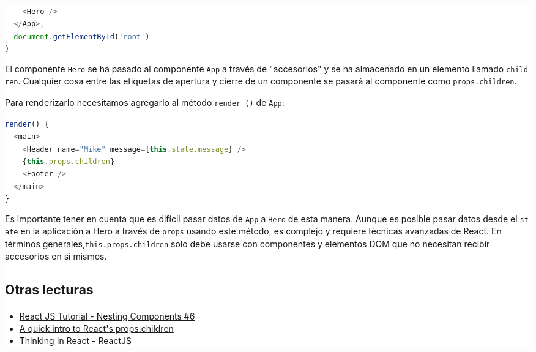 ```js
    <Hero />
  </App>,
  document.getElementById('root')
)
```

El componente `Hero` se ha pasado al componente `App` a través de "accesorios" y se ha almacenado en un elemento llamado `children`. Cualquier cosa entre las etiquetas de apertura y cierre de un componente se pasará al componente como `props.children`.

Para renderizarlo necesitamos agregarlo al método `render ()` de `App`:

```js
render() {
  <main>
    <Header name="Mike" message={this.state.message} />
    {this.props.children}
    <Footer />
  </main>
}
```

Es importante tener en cuenta que es difícil pasar datos de `App` a `Hero` de esta manera. Aunque es posible pasar datos desde el `state` en la aplicación a Hero a través de `props` usando este método, es complejo y requiere técnicas avanzadas de React. En términos generales,`this.props.children` solo debe usarse con componentes y elementos DOM que no necesitan recibir accesorios en sí mismos.

## Otras lecturas

- [React JS Tutorial - Nesting Components #6](https://www.youtube.com/watch?v=7VOko6eXb8s)
- [A quick intro to React's props.children](https://codeburst.io/a-quick-intro-to-reacts-props-children-cb3d2fce4891)
- [Thinking In React - ReactJS](https://reactjs.org/docs/thinking-in-react.html)
